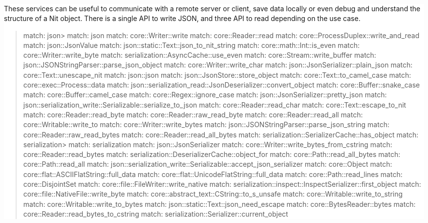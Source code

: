 These services can be useful to communicate with a remote server or client,
save data locally or even debug and understand the structure of a Nit object.
There is a single API to write JSON, and three API to read depending on the use case.

> match: json>
> match: json
> match: core::Writer::write
> match: core::Reader::read
> match: core::ProcessDuplex::write_and_read
> match: json::JsonValue
> match: json::static::Text::json_to_nit_string
> match: core::math::Int::is_even
> match: core::Writer::write_byte
> match: serialization::AsyncCache::use_even
> match: core::Stream::write_buffer
> match: json::JSONStringParser::parse_json_object
> match: core::Writer::write_char
> match: json::JsonSerializer::plain_json
> match: core::Text::unescape_nit
> match: json::json
> match: json::JsonStore::store_object
> match: core::Text::to_camel_case
> match: core::exec::Process::data
> match: json::serialization_read::JsonDeserializer::convert_object
> match: core::Buffer::snake_case
> match: core::Buffer::camel_case
> match: core::Regex::ignore_case
> match: json::JsonSerializer::pretty_json
> match: json::serialization_write::Serializable::serialize_to_json
> match: core::Reader::read_char
> match: core::Text::escape_to_nit
> match: core::Reader::read_byte
> match: core::Reader::raw_read_byte
> match: core::Reader::read_all
> match: core::Writable::write_to
> match: core::Writer::write_bytes
> match: json::JSONStringParser::parse_json_string
> match: core::Reader::raw_read_bytes
> match: core::Reader::read_all_bytes
> match: serialization::SerializerCache::has_object
> match: serialization>
> match: serialization
> match: json::JsonSerializer
> match: core::Writer::write_bytes_from_cstring
> match: core::Reader::read_bytes
> match: serialization::DeserializerCache::object_for
> match: core::Path::read_all_bytes
> match: core::Path::read_all
> match: json::serialization_write::Serializable::accept_json_serializer
> match: core::Object
> match: core::flat::ASCIIFlatString::full_data
> match: core::flat::UnicodeFlatString::full_data
> match: core::Path::read_lines
> match: core::DisjointSet
> match: core::file::FileWriter::write_native
> match: serialization::inspect::InspectSerializer::first_object
> match: core::file::NativeFile::write_byte
> match: core::abstract_text::CString::to_s_unsafe
> match: core::Writable::write_to_string
> match: core::Writable::write_to_bytes
> match: json::static::Text::json_need_escape
> match: core::BytesReader::bytes
> match: core::Reader::read_bytes_to_cstring
> match: serialization::Serializer::current_object